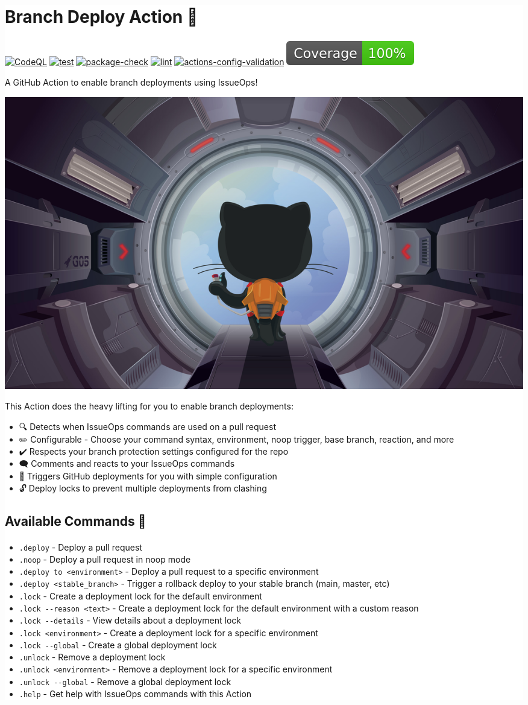 # Branch Deploy Action 🚀

[![CodeQL](https://github.com/github/branch-deploy/actions/workflows/codeql-analysis.yml/badge.svg)](https://github.com/github/branch-deploy/actions/workflows/codeql-analysis.yml) [![test](https://github.com/github/branch-deploy/actions/workflows/test.yml/badge.svg)](https://github.com/github/branch-deploy/actions/workflows/test.yml) [![package-check](https://github.com/github/branch-deploy/actions/workflows/package-check.yml/badge.svg)](https://github.com/github/branch-deploy/actions/workflows/package-check.yml) [![lint](https://github.com/github/branch-deploy/actions/workflows/lint.yml/badge.svg)](https://github.com/github/branch-deploy/actions/workflows/lint.yml) [![actions-config-validation](https://github.com/github/branch-deploy/actions/workflows/actions-config-validation.yml/badge.svg)](https://github.com/github/branch-deploy/actions/workflows/actions-config-validation.yml) [![coverage](./badges/coverage.svg)](./badges/coverage.svg)

A GitHub Action to enable branch deployments using IssueOps!

![ship-it](docs/assets/ship-it.jpg)

This Action does the heavy lifting for you to enable branch deployments:

- 🔍 Detects when IssueOps commands are used on a pull request
- ✏️ Configurable - Choose your command syntax, environment, noop trigger, base branch, reaction, and more
- ✔️ Respects your branch protection settings configured for the repo
- 🗨️ Comments and reacts to your IssueOps commands
- 🚀 Triggers GitHub deployments for you with simple configuration
- 🔓 Deploy locks to prevent multiple deployments from clashing

## Available Commands 💬

- `.deploy` - Deploy a pull request
- `.noop` - Deploy a pull request in noop mode
- `.deploy to <environment>` - Deploy a pull request to a specific environment
- `.deploy <stable_branch>` - Trigger a rollback deploy to your stable branch (main, master, etc)
- `.lock` - Create a deployment lock for the default environment
- `.lock --reason <text>` - Create a deployment lock for the default environment with a custom reason
- `.lock --details` - View details about a deployment lock
- `.lock <environment>` - Create a deployment lock for a specific environment
- `.lock --global` - Create a global deployment lock
- `.unlock` - Remove a deployment lock
- `.unlock <environment>` - Remove a deployment lock for a specific environment
- `.unlock --global` - Remove a global deployment lock
- `.help` - Get help with IssueOps commands with this Action
